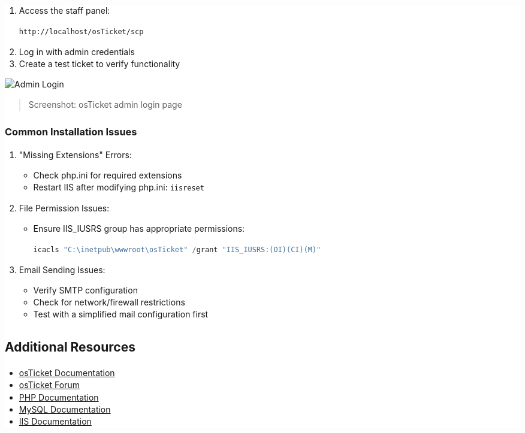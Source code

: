 1. Access the staff panel:
   ```
   http://localhost/osTicket/scp
   ```
2. Log in with admin credentials
3. Create a test ticket to verify functionality

![Admin Login](/Ticketing-System/Screenshots/Installation/admin.png)
> Screenshot: osTicket admin login page

### Common Installation Issues

1. "Missing Extensions" Errors:
   - Check php.ini for required extensions
   - Restart IIS after modifying php.ini: `iisreset`

2. File Permission Issues:
   - Ensure IIS_IUSRS group has appropriate permissions:
     ```powershell
     icacls "C:\inetpub\wwwroot\osTicket" /grant "IIS_IUSRS:(OI)(CI)(M)"
     ```

3. Email Sending Issues:
   - Verify SMTP configuration
   - Check for network/firewall restrictions
   - Test with a simplified mail configuration first


## Additional Resources

- [osTicket Documentation](https://docs.osticket.com/)
- [osTicket Forum](https://forum.osticket.com/)
- [PHP Documentation](https://www.php.net/docs.php)
- [MySQL Documentation](https://dev.mysql.com/doc/)
- [IIS Documentation](https://docs.microsoft.com/en-us/iis/)

